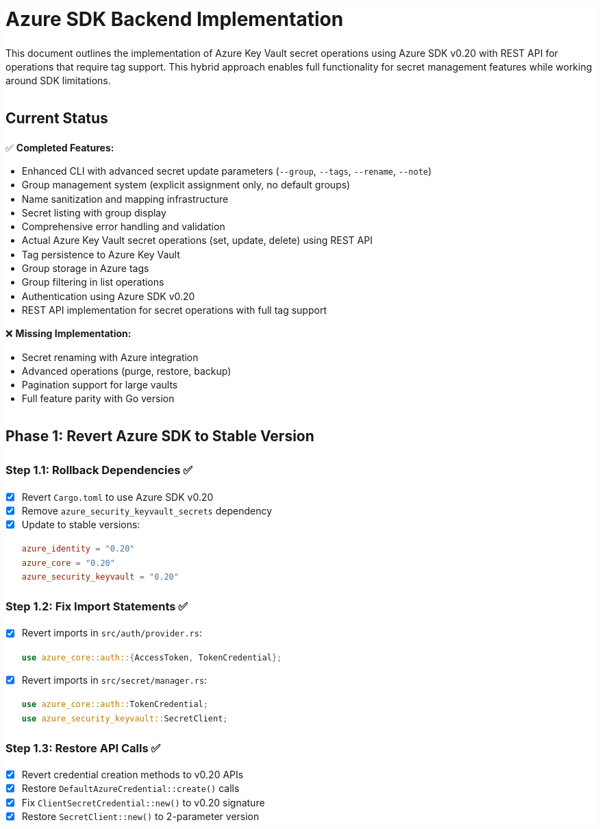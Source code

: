 # Azure SDK Backend Implementation

This document outlines the implementation of Azure Key Vault secret operations using Azure SDK v0.20 with REST API for operations that require tag support. This hybrid approach enables full functionality for secret management features while working around SDK limitations.

## Current Status

✅ **Completed Features:**
- Enhanced CLI with advanced secret update parameters (`--group`, `--tags`, `--rename`, `--note`)
- Group management system (explicit assignment only, no default groups)
- Name sanitization and mapping infrastructure
- Secret listing with group display
- Comprehensive error handling and validation
- Actual Azure Key Vault secret operations (set, update, delete) using REST API
- Tag persistence to Azure Key Vault
- Group storage in Azure tags
- Group filtering in list operations
- Authentication using Azure SDK v0.20
- REST API implementation for secret operations with full tag support

❌ **Missing Implementation:**
- Secret renaming with Azure integration
- Advanced operations (purge, restore, backup)
- Pagination support for large vaults
- Full feature parity with Go version

## Phase 1: Revert Azure SDK to Stable Version

### Step 1.1: Rollback Dependencies ✅
- [x] Revert `Cargo.toml` to use Azure SDK v0.20
- [x] Remove `azure_security_keyvault_secrets` dependency
- [x] Update to stable versions:
  ```toml
  azure_identity = "0.20"
  azure_core = "0.20"
  azure_security_keyvault = "0.20"
  ```

### Step 1.2: Fix Import Statements ✅
- [x] Revert imports in `src/auth/provider.rs`:
  ```rust
  use azure_core::auth::{AccessToken, TokenCredential};
  ```
- [x] Revert imports in `src/secret/manager.rs`:
  ```rust
  use azure_core::auth::TokenCredential;
  use azure_security_keyvault::SecretClient;
  ```

### Step 1.3: Restore API Calls ✅
- [x] Revert credential creation methods to v0.20 APIs
- [x] Restore `DefaultAzureCredential::create()` calls
- [x] Fix `ClientSecretCredential::new()` to v0.20 signature
- [x] Restore `SecretClient::new()` to 2-parameter version
